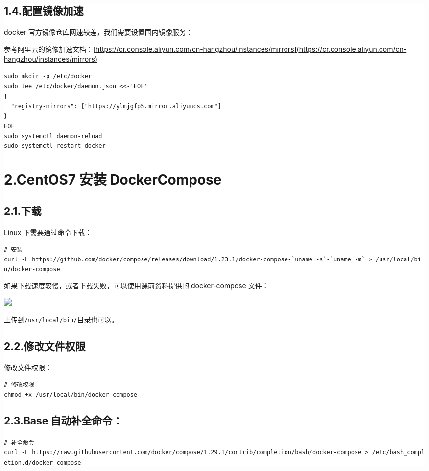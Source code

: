 ## 1.4.配置镜像加速

docker 官方镜像仓库网速较差，我们需要设置国内镜像服务：

参考阿里云的镜像加速文档：[https://cr.console.aliyun.com/cn-hangzhou/instances/mirrors](https://cr.console.aliyun.com/cn-hangzhou/instances/mirrors)

```
sudo mkdir -p /etc/docker
sudo tee /etc/docker/daemon.json <<-'EOF'
{
  "registry-mirrors": ["https://ylmjgfp5.mirror.aliyuncs.com"]
}
EOF
sudo systemctl daemon-reload
sudo systemctl restart docker
```

# 2.CentOS7 安装 DockerCompose

## 2.1.下载

Linux 下需要通过命令下载：

```shell
# 安装
curl -L https://github.com/docker/compose/releases/download/1.23.1/docker-compose-`uname -s`-`uname -m` > /usr/local/bin/docker-compose
```

如果下载速度较慢，或者下载失败，可以使用课前资料提供的 docker-compose 文件：

![](https://cdn.xiamu.icu//Fusj2XrrHCRfer_ltWXNIQXD3kmZ.png)

上传到`/usr/local/bin/`目录也可以。

## 2.2.修改文件权限

修改文件权限：

```shell
# 修改权限
chmod +x /usr/local/bin/docker-compose
```

## 2.3.Base 自动补全命令：

```shell
# 补全命令
curl -L https://raw.githubusercontent.com/docker/compose/1.29.1/contrib/completion/bash/docker-compose > /etc/bash_completion.d/docker-compose
```
